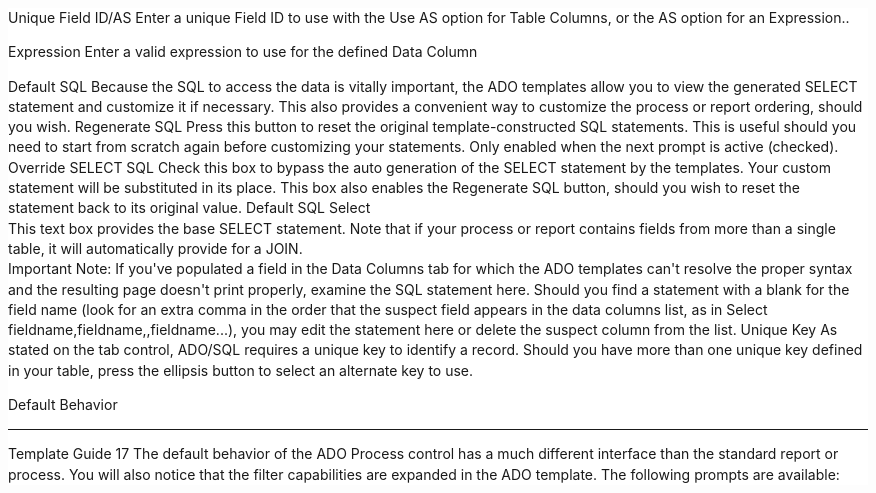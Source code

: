 Unique Field ID/AS 
Enter a unique Field ID to use with the Use AS option for Table Columns, or the AS option for an Expression.. 
  
Expression 
Enter a valid expression to use for the defined Data Column 
  
  
Default SQL 
Because the SQL to access the data is vitally important, the ADO templates allow you to view the generated SELECT 
statement and customize it if necessary. This also provides a convenient way to customize the process or report ordering, 
should you wish. 
Regenerate SQL 
Press this button to reset the original template-constructed SQL statements. This is useful should you need to start from 
scratch again before customizing your statements. Only enabled when the next prompt is active (checked). 
Override SELECT SQL 
Check this box to bypass the auto generation of the SELECT statement by the templates. Your custom statement will be 
substituted in its place. This box also enables the Regenerate SQL button, should you wish to reset the statement back to 
its original value. 
Default SQL Select  
This text box provides the base SELECT statement. Note that if your process or report contains fields from more than a 
single table, it will automatically provide for a JOIN.  
Important Note: If you've populated a field in the Data Columns tab for which the ADO templates can't resolve the proper 
syntax and the resulting page doesn't print properly, examine the SQL statement here. Should you find a statement with a 
blank for the field name (look for an extra comma in the order that the suspect field appears in the data columns list, as in 
Select fieldname,fieldname,,fieldname...), you may edit the statement here or delete the suspect column from the list. 
Unique Key 
As stated on the tab control, ADO/SQL requires a unique key to identify a record. Should you have more than one unique 
key defined in your table, press the ellipsis button to select an alternate key to use. 
  
Default Behavior 
  
 


---

Template Guide 
17 
The default behavior of the ADO Process control has a much different interface than the standard report or process. You 
will also notice that the filter capabilities are expanded in the ADO template. The following prompts are available: 
  